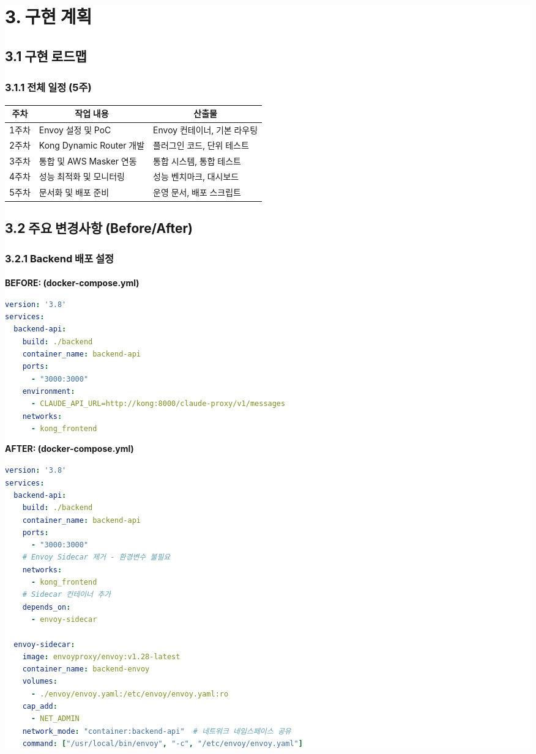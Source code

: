 # 3. 구현 계획

## 3.1 구현 로드맵

### 3.1.1 전체 일정 (5주)

| 주차 | 작업 내용 | 산출물 |
|------|-----------|--------|
| 1주차 | Envoy 설정 및 PoC | Envoy 컨테이너, 기본 라우팅 |
| 2주차 | Kong Dynamic Router 개발 | 플러그인 코드, 단위 테스트 |
| 3주차 | 통합 및 AWS Masker 연동 | 통합 시스템, 통합 테스트 |
| 4주차 | 성능 최적화 및 모니터링 | 성능 벤치마크, 대시보드 |
| 5주차 | 문서화 및 배포 준비 | 운영 문서, 배포 스크립트 |

## 3.2 주요 변경사항 (Before/After)

### 3.2.1 Backend 배포 설정

**BEFORE: (docker-compose.yml)**
```yaml
version: '3.8'
services:
  backend-api:
    build: ./backend
    container_name: backend-api
    ports:
      - "3000:3000"
    environment:
      - CLAUDE_API_URL=http://kong:8000/claude-proxy/v1/messages
    networks:
      - kong_frontend
```

**AFTER: (docker-compose.yml)**
```yaml
version: '3.8'
services:
  backend-api:
    build: ./backend
    container_name: backend-api
    ports:
      - "3000:3000"
    # Envoy Sidecar 제거 - 환경변수 불필요
    networks:
      - kong_frontend
    # Sidecar 컨테이너 추가
    depends_on:
      - envoy-sidecar
      
  envoy-sidecar:
    image: envoyproxy/envoy:v1.28-latest
    container_name: backend-envoy
    volumes:
      - ./envoy/envoy.yaml:/etc/envoy/envoy.yaml:ro
    cap_add:
      - NET_ADMIN
    network_mode: "container:backend-api"  # 네트워크 네임스페이스 공유
    command: ["/usr/local/bin/envoy", "-c", "/etc/envoy/envoy.yaml"]
```
